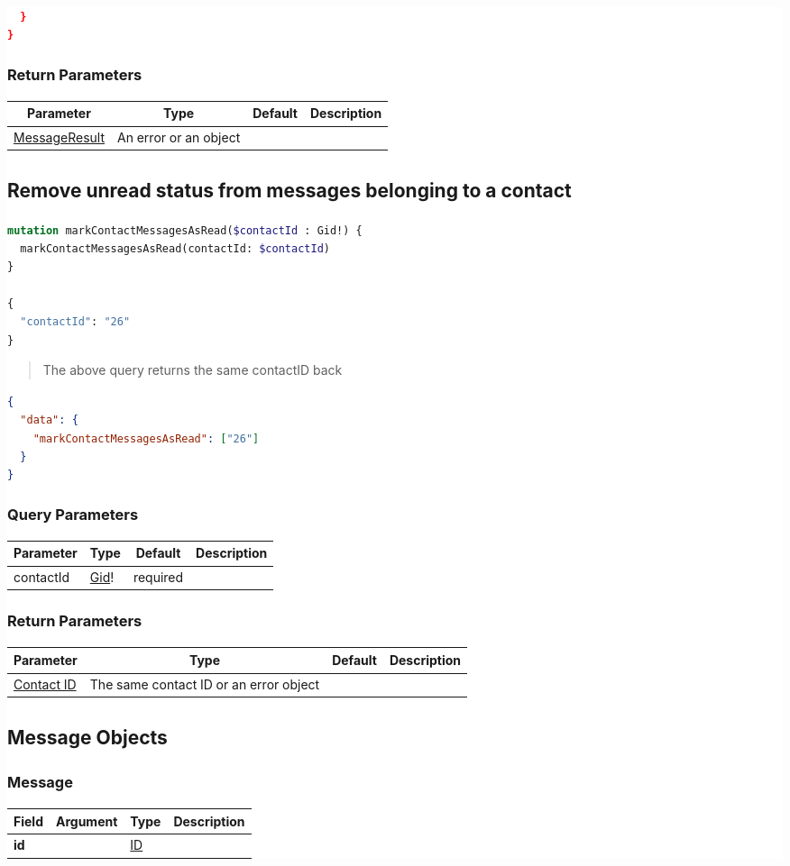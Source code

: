 ```json
  }
}
```

### Return Parameters

| Parameter                                  | Type                  | Default | Description |
| ------------------------------------------ | --------------------- | ------- | ----------- |
| <a href="#messageresult">MessageResult</a> | An error or an object |

## Remove unread status from messages belonging to a contact

```graphql
mutation markContactMessagesAsRead($contactId : Gid!) {
  markContactMessagesAsRead(contactId: $contactId)
}

{
  "contactId": "26"
}
```

> The above query returns the same contactID back

```json
{
  "data": {
    "markContactMessagesAsRead": ["26"]
  }
}
```

### Query Parameters

| Parameter | Type                    | Default  | Description |
| --------- | ----------------------- | -------- | ----------- |
| contactId | <a href="#gid">Gid</a>! | required |             |

### Return Parameters

| Parameter                     | Type                                   | Default | Description |
| ----------------------------- | -------------------------------------- | ------- | ----------- |
| <a href="#gid">Contact ID</a> | The same contact ID or an error object |

## Message Objects

### Message

<table>
<thead>
<tr>
<th align="left">Field</th>
<th align="right">Argument</th>
<th align="left">Type</th>
<th align="left">Description</th>
</tr>
</thead>
<tbody>
<tr>
<td colspan="2" valign="top"><strong>id</strong></td>
<td valign="top"><a href="#id">ID</a></td>
<td></td>